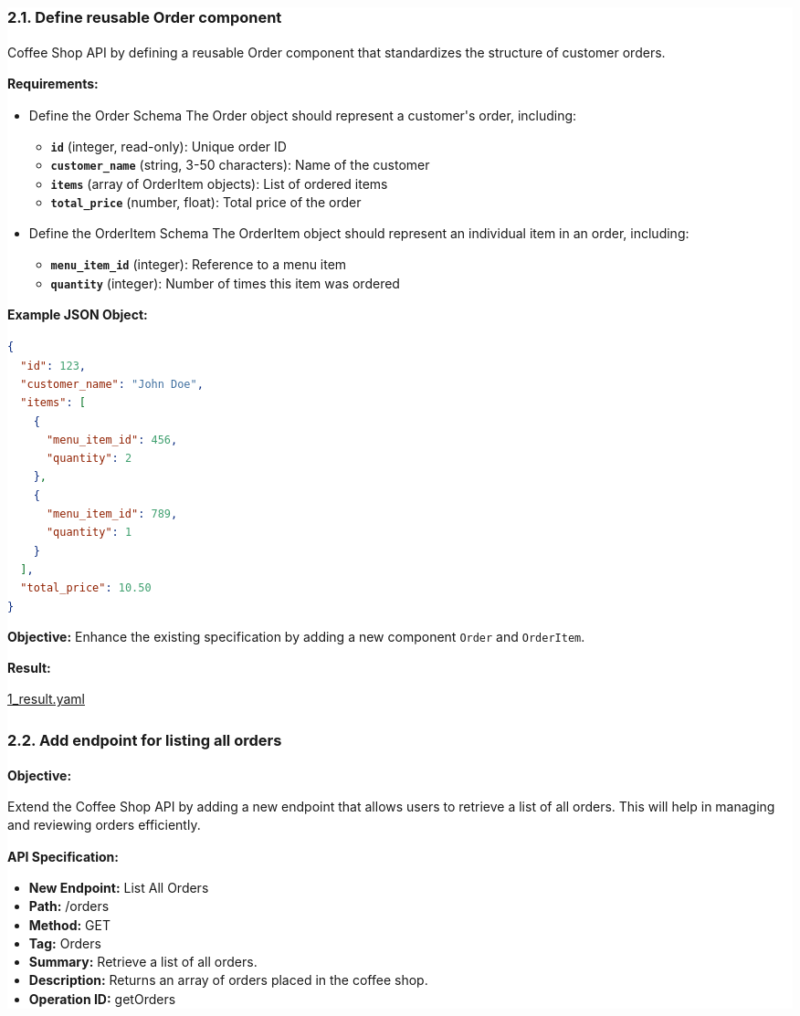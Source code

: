 
### 2.1. Define reusable Order component

Coffee Shop API by defining a reusable Order component that standardizes the structure of customer orders.

**Requirements:**

- Define the Order Schema
The Order object should represent a customer's order, including:
  - **`id`** (integer, read-only): Unique order ID
  - **`customer_name`** (string, 3-50 characters): Name of the customer
  - **`items`** (array of OrderItem objects): List of ordered items
  - **`total_price`** (number, float): Total price of the order

- Define the OrderItem Schema
The OrderItem object should represent an individual item in an order, including:
  - **`menu_item_id`** (integer): Reference to a menu item
  - **`quantity`** (integer): Number of times this item was ordered

**Example JSON Object:**

```json
{
  "id": 123,
  "customer_name": "John Doe",
  "items": [
    {
      "menu_item_id": 456,
      "quantity": 2
    },
    {
      "menu_item_id": 789,
      "quantity": 1
    }
  ],
  "total_price": 10.50
}

```

**Objective:**
Enhance the existing specification by adding a new component `Order` and `OrderItem`.

**Result:**

[1_result.yaml](OAS_basics/1_result.yaml)

### 2.2. Add endpoint for listing all orders

**Objective:**

Extend the Coffee Shop API by adding a new endpoint that allows users to retrieve a list of all orders. This will help in managing and reviewing orders efficiently.

**API Specification:**
 - **New Endpoint:** List All Orders
 - **Path:** /orders
 - **Method:** GET
 - **Tag:** Orders
 - **Summary:** Retrieve a list of all orders.
 - **Description:** Returns an array of orders placed in the coffee shop.
 - **Operation ID:** getOrders
